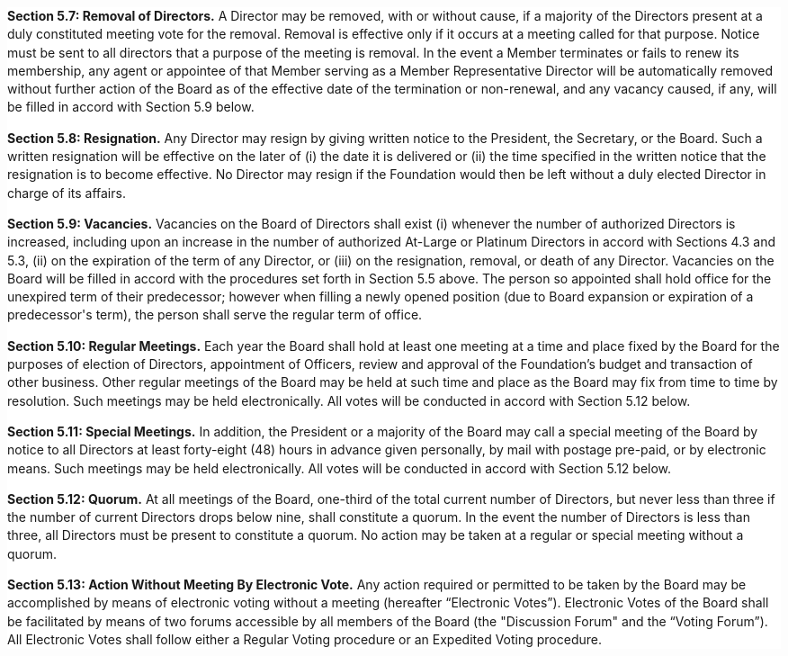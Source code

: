 **Section 5.7: Removal of Directors.** A Director may be removed, with or without cause, if a
majority of the Directors present at a duly constituted meeting vote for the removal. Removal is
effective only if it occurs at a meeting called for that purpose. Notice must be sent to all directors that a
purpose of the meeting is removal. In the event a Member terminates or fails to renew its membership,
any agent or appointee of that Member serving as a Member Representative Director will be automatically
removed without further action of the Board as of the effective date of the termination or non-renewal,
and any vacancy caused, if any, will be filled in accord with Section 5.9 below.

**Section 5.8: Resignation.** Any Director may resign by giving written notice to the President,
the Secretary, or the Board. Such a written resignation will be effective on the later of (i) the date it is
delivered or (ii) the time specified in the written notice that the resignation is to become effective. No
Director may resign if the Foundation would then be left without a duly elected Director in
charge of its affairs.

**Section 5.9: Vacancies.** Vacancies on the Board of Directors shall exist (i) whenever the
number of authorized Directors is increased, including upon an
increase in the number of authorized At-Large or Platinum Directors in accord with
Sections 4.3 and 5.3, (ii) on the expiration of the term of any Director, or (iii) on
the resignation, removal, or death of any Director. Vacancies on the Board will be filled
in accord with the procedures set forth in Section 5.5 above.
The person so appointed shall hold office for the unexpired term of their
predecessor; however when filling a newly opened position (due to Board expansion or expiration of a
predecessor's term), the person shall serve the regular term of office.

**Section 5.10: Regular Meetings.** Each year the Board shall hold at least one meeting at a time
and place fixed by the Board for the purposes of election of Directors, appointment of Officers, review
and approval of the Foundation’s budget and transaction of other business. Other regular meetings of
the Board may be held at such time and place as the Board may fix from time to time by resolution. Such
meetings may be held electronically. All votes will be conducted in accord with Section 5.12 below.

**Section 5.11: Special Meetings.** In addition, the President or a majority of the Board may call
a special meeting of the Board by notice to all Directors at least forty-eight (48) hours in advance given
personally, by mail with postage pre-paid, or by electronic means.  Such meetings may be held
electronically. All votes will be conducted in accord with Section 5.12 below.

**Section 5.12: Quorum.** At all meetings of the Board, one-third of the total current number of
Directors, but never less than three if the number of current Directors drops below nine, shall constitute
a quorum. In the event the number of Directors is less than three, all Directors must be present to
constitute a quorum. No action may be taken at a regular or special meeting without a quorum.

**Section 5.13: Action Without Meeting By Electronic Vote.** Any action required or permitted
to be taken by the Board may be accomplished by means of electronic voting without a meeting
(hereafter “Electronic Votes”). Electronic Votes of the Board shall be
facilitated by means of two forums accessible by all members of the Board (the "Discussion Forum" and the “Voting Forum”).
All Electronic Votes shall follow either a Regular Voting procedure or an Expedited Voting procedure.
